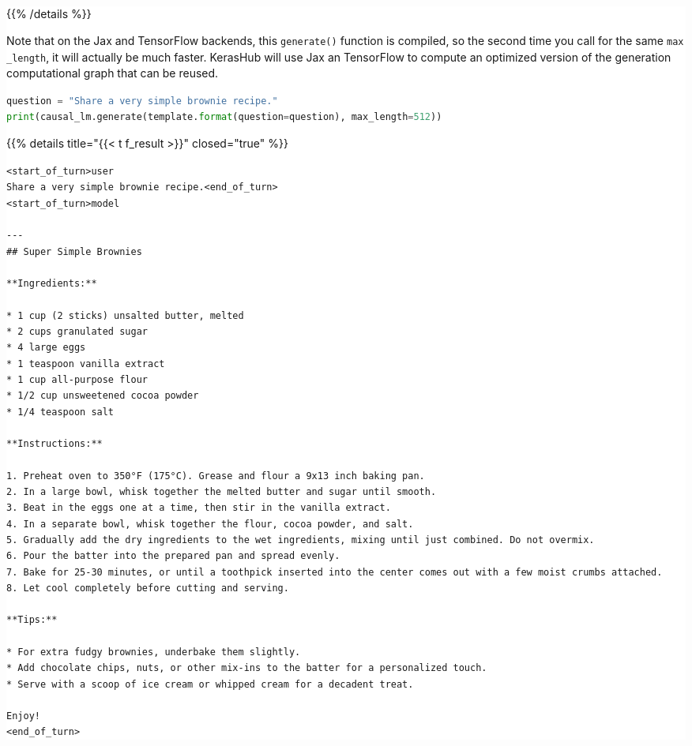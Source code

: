 {{% /details %}}

Note that on the Jax and TensorFlow backends, this `generate()` function is compiled, so the second time you call for the same `max_length`, it will actually be much faster. KerasHub will use Jax an TensorFlow to compute an optimized version of the generation computational graph that can be reused.

```python
question = "Share a very simple brownie recipe."
print(causal_lm.generate(template.format(question=question), max_length=512))
```

{{% details title="{{< t f_result >}}" closed="true" %}}

```plain
<start_of_turn>user
Share a very simple brownie recipe.<end_of_turn>
<start_of_turn>model

---
## Super Simple Brownies

**Ingredients:**

* 1 cup (2 sticks) unsalted butter, melted
* 2 cups granulated sugar
* 4 large eggs
* 1 teaspoon vanilla extract
* 1 cup all-purpose flour
* 1/2 cup unsweetened cocoa powder
* 1/4 teaspoon salt

**Instructions:**

1. Preheat oven to 350°F (175°C). Grease and flour a 9x13 inch baking pan.
2. In a large bowl, whisk together the melted butter and sugar until smooth.
3. Beat in the eggs one at a time, then stir in the vanilla extract.
4. In a separate bowl, whisk together the flour, cocoa powder, and salt.
5. Gradually add the dry ingredients to the wet ingredients, mixing until just combined. Do not overmix.
6. Pour the batter into the prepared pan and spread evenly.
7. Bake for 25-30 minutes, or until a toothpick inserted into the center comes out with a few moist crumbs attached.
8. Let cool completely before cutting and serving.

**Tips:**

* For extra fudgy brownies, underbake them slightly.
* Add chocolate chips, nuts, or other mix-ins to the batter for a personalized touch.
* Serve with a scoop of ice cream or whipped cream for a decadent treat.

Enjoy!
<end_of_turn>
```
